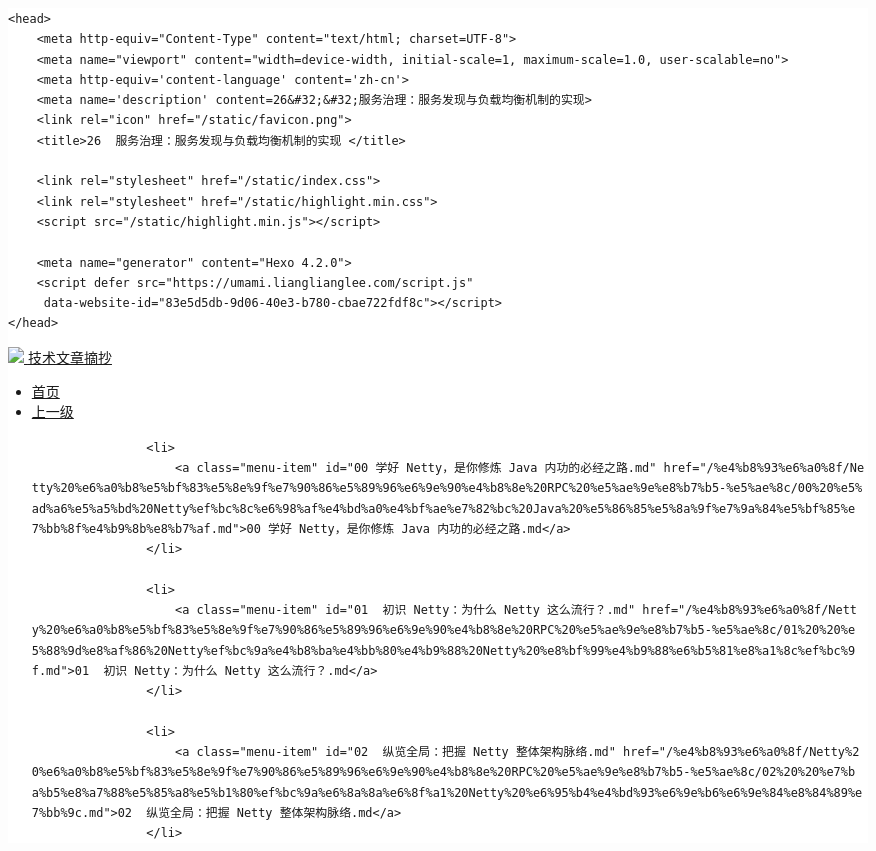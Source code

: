 <!DOCTYPE html>
<html xmlns="http://www.w3.org/1999/xhtml">

<head>

    <head>
        <meta http-equiv="Content-Type" content="text/html; charset=UTF-8">
        <meta name="viewport" content="width=device-width, initial-scale=1, maximum-scale=1.0, user-scalable=no">
        <meta http-equiv='content-language' content='zh-cn'>
        <meta name='description' content=26&#32;&#32;服务治理：服务发现与负载均衡机制的实现>
        <link rel="icon" href="/static/favicon.png">
        <title>26  服务治理：服务发现与负载均衡机制的实现 </title>
        
        <link rel="stylesheet" href="/static/index.css">
        <link rel="stylesheet" href="/static/highlight.min.css">
        <script src="/static/highlight.min.js"></script>
        
        <meta name="generator" content="Hexo 4.2.0">
        <script defer src="https://umami.lianglianglee.com/script.js"
         data-website-id="83e5d5db-9d06-40e3-b780-cbae722fdf8c"></script>
    </head>

<body>
    <div class="book-container">
        <div class="book-sidebar">
            <div class="book-brand">
                <a href="/">
                    <img src="/static/favicon.png">
                    <span>技术文章摘抄</span>
                </a>
            </div>
            <div class="book-menu uncollapsible">
                <ul class="uncollapsible">
                    <li><a href="/" class="current-tab">首页</a></li>
                    <li><a href="../">上一级</a></li>
                </ul>
                <ul class="uncollapsible">
                    
                    <li>
                        <a class="menu-item" id="00 学好 Netty，是你修炼 Java 内功的必经之路.md" href="/%e4%b8%93%e6%a0%8f/Netty%20%e6%a0%b8%e5%bf%83%e5%8e%9f%e7%90%86%e5%89%96%e6%9e%90%e4%b8%8e%20RPC%20%e5%ae%9e%e8%b7%b5-%e5%ae%8c/00%20%e5%ad%a6%e5%a5%bd%20Netty%ef%bc%8c%e6%98%af%e4%bd%a0%e4%bf%ae%e7%82%bc%20Java%20%e5%86%85%e5%8a%9f%e7%9a%84%e5%bf%85%e7%bb%8f%e4%b9%8b%e8%b7%af.md">00 学好 Netty，是你修炼 Java 内功的必经之路.md</a>
                    </li>
                    
                    <li>
                        <a class="menu-item" id="01  初识 Netty：为什么 Netty 这么流行？.md" href="/%e4%b8%93%e6%a0%8f/Netty%20%e6%a0%b8%e5%bf%83%e5%8e%9f%e7%90%86%e5%89%96%e6%9e%90%e4%b8%8e%20RPC%20%e5%ae%9e%e8%b7%b5-%e5%ae%8c/01%20%20%e5%88%9d%e8%af%86%20Netty%ef%bc%9a%e4%b8%ba%e4%bb%80%e4%b9%88%20Netty%20%e8%bf%99%e4%b9%88%e6%b5%81%e8%a1%8c%ef%bc%9f.md">01  初识 Netty：为什么 Netty 这么流行？.md</a>
                    </li>
                    
                    <li>
                        <a class="menu-item" id="02  纵览全局：把握 Netty 整体架构脉络.md" href="/%e4%b8%93%e6%a0%8f/Netty%20%e6%a0%b8%e5%bf%83%e5%8e%9f%e7%90%86%e5%89%96%e6%9e%90%e4%b8%8e%20RPC%20%e5%ae%9e%e8%b7%b5-%e5%ae%8c/02%20%20%e7%ba%b5%e8%a7%88%e5%85%a8%e5%b1%80%ef%bc%9a%e6%8a%8a%e6%8f%a1%20Netty%20%e6%95%b4%e4%bd%93%e6%9e%b6%e6%9e%84%e8%84%89%e7%bb%9c.md">02  纵览全局：把握 Netty 整体架构脉络.md</a>
                    </li>
                    